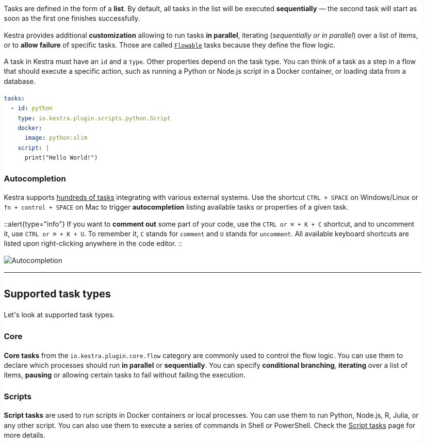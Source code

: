 Tasks are defined in the form of a **list**. By default, all tasks in the list will be executed **sequentially** — the second task will start as soon as the first one finishes successfully.

Kestra provides additional **customization** allowing to run tasks **in parallel**, iterating (_sequentially or in parallel_) over a list of items, or to **allow failure** of specific tasks. Those are called [`Flowable`](./05.flowable.md) tasks because they define the flow logic.

A task in Kestra must have an `id` and a `type`. Other properties depend on the task type. You can think of a task as a step in a flow that should execute a specific action, such as running a Python or Node.js script in a Docker container, or loading data from a database.

```yaml
tasks:
  - id: python
    type: io.kestra.plugin.scripts.python.Script
    docker:
      image: python:slim
    script: |
      print("Hello World!")
```

### Autocompletion

Kestra supports [hundreds of tasks](/plugins) integrating with various external systems. Use the shortcut `CTRL + SPACE` on Windows/Linux or `fn + control + SPACE` on Mac to trigger **autocompletion** listing available tasks or properties of a given task.

::alert{type="info"}
If you want to **comment out** some part of your code, use the `CTRL or ⌘ + K + C` shortcut, and to uncomment it, use `CTRL or ⌘ + K + U`. To remember it, `C` stands for `comment` and `U` stands for `uncomment`. All available keyboard shortcuts are listed upon right-clicking anywhere in the code editor.
::

![Autocompletion](/autocompletion.gif)

---

## Supported task types

Let's look at supported task types.

### Core

**Core tasks** from the `io.kestra.plugin.core.flow` category are commonly used to control the flow logic. You can use them to declare which processes should run **in parallel** or **sequentially**. You can specify **conditional branching**, **iterating** over a list of items, **pausing** or allowing certain tasks to fail without failing the execution.

### Scripts

**Script tasks** are used to run scripts in Docker containers or local processes. You can use them to run Python, Node.js, R, Julia, or any other script. You can also use them to execute a series of commands in Shell or PowerShell. Check the [Script tasks](/docs/developer-guide/scripts) page for more details.

